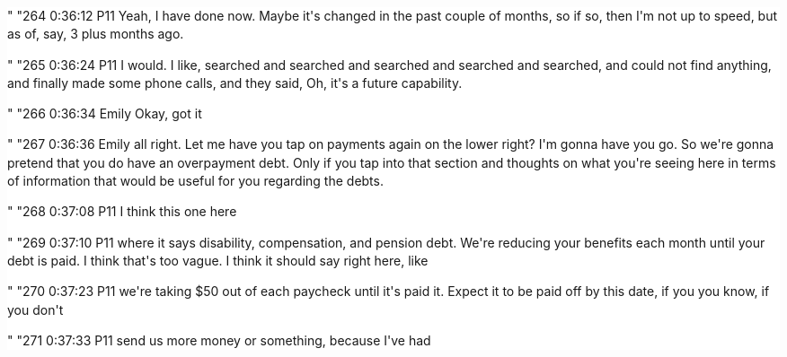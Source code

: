 "
"264
0:36:12
P11
Yeah, I have done now. Maybe it's changed in the past couple of months, so if so, then I'm not up to speed, but as of, say, 3 plus months ago.

"
"265
0:36:24
P11
I would. I like, searched and searched and searched and searched and searched, and could not find anything, and finally made some phone calls, and they said, Oh, it's a future capability.

"
"266
0:36:34
Emily
Okay, got it

"
"267
0:36:36
Emily
all right. Let me have you tap on payments again on the lower right? I'm gonna have you go. So we're gonna pretend that you do have an overpayment debt. Only if you tap into that section and thoughts on what you're seeing here in terms of information that would be useful for you regarding the debts.

"
"268
0:37:08
P11
I think this one here

"
"269
0:37:10
P11
where it says disability, compensation, and pension debt. We're reducing your benefits each month until your debt is paid. I think that's too vague. I think it should say right here, like

"
"270
0:37:23
P11
we're taking $50 out of each paycheck until it's paid it. Expect it to be paid off by this date, if you you know, if you don't

"
"271
0:37:33
P11
send us more money or something, because I've had
